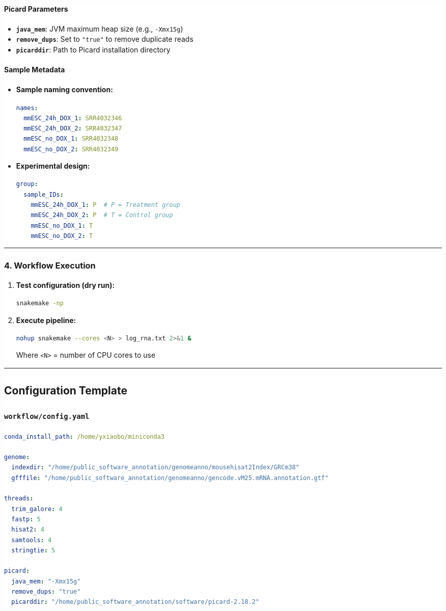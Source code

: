 #### Picard Parameters
- **`java_mem`**:
  JVM maximum heap size (e.g., `-Xmx15g`)
- **`remove_dups`**:
  Set to `"true"` to remove duplicate reads
- **`picarddir`**:
  Path to Picard installation directory

#### Sample Metadata
- **Sample naming convention:**
  ```yaml
  names:
    mmESC_24h_DOX_1: SRR4032346
    mmESC_24h_DOX_2: SRR4032347
    mmESC_no_DOX_1: SRR4032348
    mmESC_no_DOX_2: SRR4032349
  ```
- **Experimental design:**
  ```yaml
  group:
    sample_IDs:
      mmESC_24h_DOX_1: P  # P = Treatment group
      mmESC_24h_DOX_2: P  # T = Control group
      mmESC_no_DOX_1: T   
      mmESC_no_DOX_2: T
  ```

---

### 4. Workflow Execution

1. **Test configuration (dry run):**
   ```bash
   snakemake -np
   ```
2. **Execute pipeline:**
   ```bash
   nohup snakemake --cores <N> > log_rna.txt 2>&1 &
   ```
   Where `<N>` = number of CPU cores to use

---

## Configuration Template

### `workflow/config.yaml`
```yaml
conda_install_path: /home/yxiaobo/miniconda3

genome:
  indexdir: "/home/public_software_annotation/genomeanno/mousehisat2Index/GRCm38"
  gfffile: "/home/public_software_annotation/genomeanno/gencode.vM25.mRNA.annotation.gtf"

threads:
  trim_galore: 4
  fastp: 5
  hisat2: 4
  samtools: 4
  stringtie: 5

picard:
  java_mem: "-Xmx15g"
  remove_dups: "true"
  picarddir: "/home/public_software_annotation/software/picard-2.18.2"

```